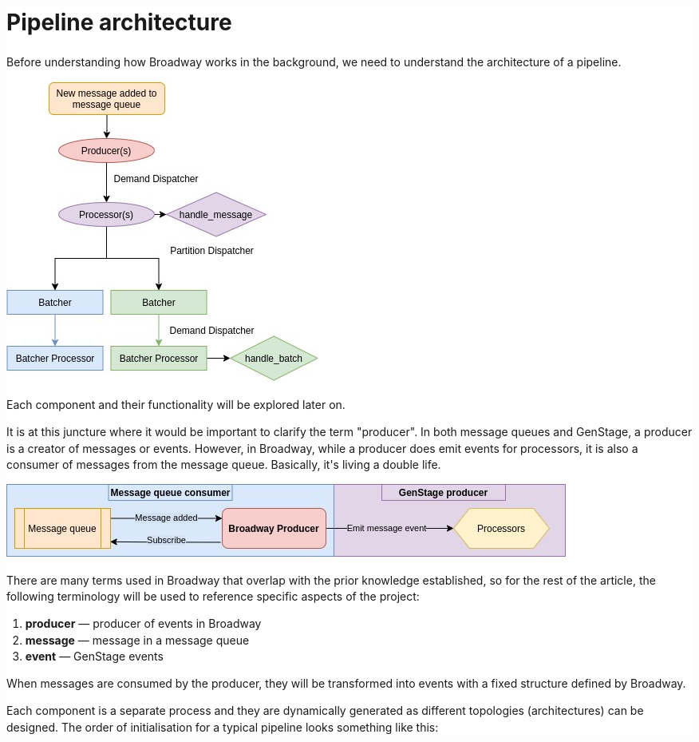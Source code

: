 # Pipeline architecture

Before understanding how Broadway works in the background, we need to understand the architecture of a pipeline.

![Broadway pipeline architecture](./images/open-source-deep-dive/broadway/architecture.jpg)

Each component and their functionality will be explored later on.

It is at this juncture where it would be important to clarify the term "producer". In both message queues and GenStage, a producer is a creator of messages or events. However, in Broadway, while a producer does emit events for processors, it is also a consumer of messages from the message queue. Basically, it's living a double life.

![Broadway producer is an intersection of a message queue consumer and GenStage producer](./images/open-source-deep-dive/broadway/terminology.jpg)

There are many terms used in Broadway that overlap with the prior knowledge established, so for the rest of the article, the following terminology will be used to reference specific aspects of the project:

1. **producer** — producer of events in Broadway
2. **message** — message in a message queue
3. **event** — GenStage events

When messages are consumed by the producer, they will be transformed into events with a fixed structure defined by Broadway. 

Each component is a separate process and they are dynamically generated as different topologies (architectures) can be designed. The order of initialisation for a typical pipeline looks something like this:
